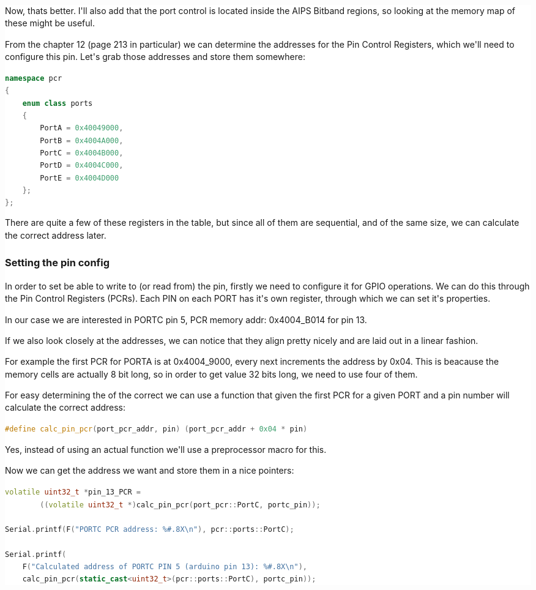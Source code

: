 Now, thats better. I'll also add that the port control is located inside the
AIPS Bitband regions, so looking at the memory map of these might be useful.

From the chapter 12 (page 213 in particular) we can determine the addresses
for the Pin Control Registers, which we'll need to configure this pin. Let's
grab those addresses and store them somewhere:

```cpp
namespace pcr
{
	enum class ports
	{
		PortA = 0x40049000,
		PortB = 0x4004A000,
		PortC = 0x4004B000,
		PortD = 0x4004C000,
		PortE = 0x4004D000
	};
};
```

There are quite a few of these registers in the table, but since all of them
are sequential, and of the same size, we can calculate the correct address
later.

### Setting the pin config

In order to set be able to write to (or read from) the pin, firstly we
need to configure it for GPIO operations. We can do this through the Pin
Control Registers (PCRs). Each PIN on each PORT has it's own register,
through which we can set it's properties.

In our case we are interested in PORTC pin 5, PCR memory addr: 0x4004_B014
for pin 13.

If we also look closely at the addresses, we can notice that they align
pretty nicely and are laid out in a linear fashion.

For example the first PCR for PORTA is at 0x4004_9000, every next
increments the address by 0x04. This is beacause the memory cells are
actually 8 bit long, so in order to get value 32 bits long, we need to use
four of them.

For easy determining the of the correct we can use a function that given
the first PCR for a given PORT and a pin number will calculate the correct
address:

```cpp
#define calc_pin_pcr(port_pcr_addr, pin) (port_pcr_addr + 0x04 * pin)
```

Yes, instead of using an actual function we'll use a preprocessor macro for
this.

Now we can get the address we want and store them in a nice pointers:

```cpp
volatile uint32_t *pin_13_PCR =
		((volatile uint32_t *)calc_pin_pcr(port_pcr::PortC, portc_pin));

Serial.printf(F("PORTC PCR address: %#.8X\n"), pcr::ports::PortC);

Serial.printf(
	F("Calculated address of PORTC PIN 5 (arduino pin 13): %#.8X\n"),
	calc_pin_pcr(static_cast<uint32_t>(pcr::ports::PortC), portc_pin));
```
